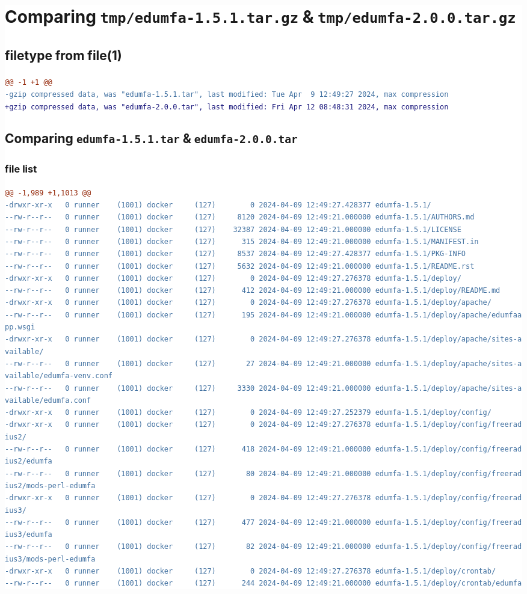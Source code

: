 # Comparing `tmp/edumfa-1.5.1.tar.gz` & `tmp/edumfa-2.0.0.tar.gz`

## filetype from file(1)

```diff
@@ -1 +1 @@
-gzip compressed data, was "edumfa-1.5.1.tar", last modified: Tue Apr  9 12:49:27 2024, max compression
+gzip compressed data, was "edumfa-2.0.0.tar", last modified: Fri Apr 12 08:48:31 2024, max compression
```

## Comparing `edumfa-1.5.1.tar` & `edumfa-2.0.0.tar`

### file list

```diff
@@ -1,989 +1,1013 @@
-drwxr-xr-x   0 runner    (1001) docker     (127)        0 2024-04-09 12:49:27.428377 edumfa-1.5.1/
--rw-r--r--   0 runner    (1001) docker     (127)     8120 2024-04-09 12:49:21.000000 edumfa-1.5.1/AUTHORS.md
--rw-r--r--   0 runner    (1001) docker     (127)    32387 2024-04-09 12:49:21.000000 edumfa-1.5.1/LICENSE
--rw-r--r--   0 runner    (1001) docker     (127)      315 2024-04-09 12:49:21.000000 edumfa-1.5.1/MANIFEST.in
--rw-r--r--   0 runner    (1001) docker     (127)     8537 2024-04-09 12:49:27.428377 edumfa-1.5.1/PKG-INFO
--rw-r--r--   0 runner    (1001) docker     (127)     5632 2024-04-09 12:49:21.000000 edumfa-1.5.1/README.rst
-drwxr-xr-x   0 runner    (1001) docker     (127)        0 2024-04-09 12:49:27.276378 edumfa-1.5.1/deploy/
--rw-r--r--   0 runner    (1001) docker     (127)      412 2024-04-09 12:49:21.000000 edumfa-1.5.1/deploy/README.md
-drwxr-xr-x   0 runner    (1001) docker     (127)        0 2024-04-09 12:49:27.276378 edumfa-1.5.1/deploy/apache/
--rw-r--r--   0 runner    (1001) docker     (127)      195 2024-04-09 12:49:21.000000 edumfa-1.5.1/deploy/apache/edumfaapp.wsgi
-drwxr-xr-x   0 runner    (1001) docker     (127)        0 2024-04-09 12:49:27.276378 edumfa-1.5.1/deploy/apache/sites-available/
--rw-r--r--   0 runner    (1001) docker     (127)       27 2024-04-09 12:49:21.000000 edumfa-1.5.1/deploy/apache/sites-available/edumfa-venv.conf
--rw-r--r--   0 runner    (1001) docker     (127)     3330 2024-04-09 12:49:21.000000 edumfa-1.5.1/deploy/apache/sites-available/edumfa.conf
-drwxr-xr-x   0 runner    (1001) docker     (127)        0 2024-04-09 12:49:27.252379 edumfa-1.5.1/deploy/config/
-drwxr-xr-x   0 runner    (1001) docker     (127)        0 2024-04-09 12:49:27.276378 edumfa-1.5.1/deploy/config/freeradius2/
--rw-r--r--   0 runner    (1001) docker     (127)      418 2024-04-09 12:49:21.000000 edumfa-1.5.1/deploy/config/freeradius2/edumfa
--rw-r--r--   0 runner    (1001) docker     (127)       80 2024-04-09 12:49:21.000000 edumfa-1.5.1/deploy/config/freeradius2/mods-perl-edumfa
-drwxr-xr-x   0 runner    (1001) docker     (127)        0 2024-04-09 12:49:27.276378 edumfa-1.5.1/deploy/config/freeradius3/
--rw-r--r--   0 runner    (1001) docker     (127)      477 2024-04-09 12:49:21.000000 edumfa-1.5.1/deploy/config/freeradius3/edumfa
--rw-r--r--   0 runner    (1001) docker     (127)       82 2024-04-09 12:49:21.000000 edumfa-1.5.1/deploy/config/freeradius3/mods-perl-edumfa
-drwxr-xr-x   0 runner    (1001) docker     (127)        0 2024-04-09 12:49:27.276378 edumfa-1.5.1/deploy/crontab/
--rw-r--r--   0 runner    (1001) docker     (127)      244 2024-04-09 12:49:21.000000 edumfa-1.5.1/deploy/crontab/edumfa
```